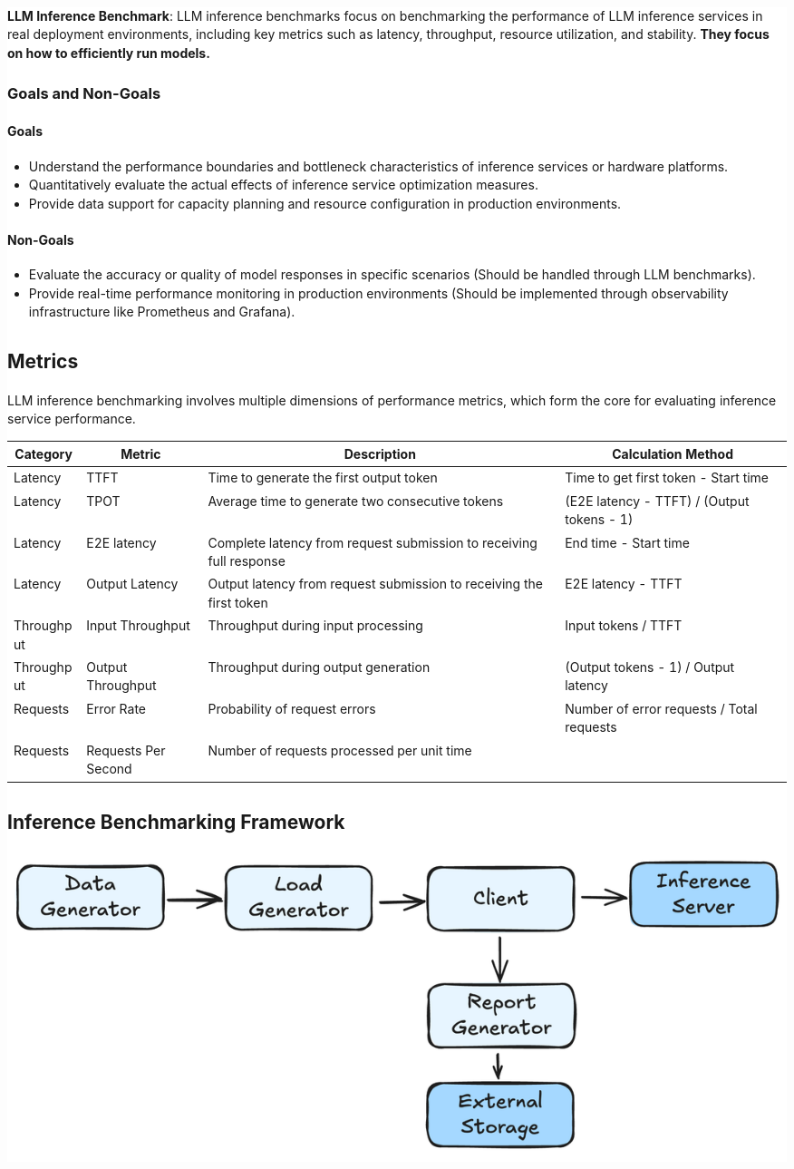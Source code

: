 **LLM Inference Benchmark**: LLM inference benchmarks focus on benchmarking the performance of LLM inference services in real deployment environments, including key metrics such as latency, throughput, resource utilization, and stability. **They focus on how to efficiently run models.**

### Goals and Non-Goals

#### Goals

- Understand the performance boundaries and bottleneck characteristics of inference services or hardware platforms.
- Quantitatively evaluate the actual effects of inference service optimization measures.
- Provide data support for capacity planning and resource configuration in production environments.

#### Non-Goals

- Evaluate the accuracy or quality of model responses in specific scenarios (Should be handled through LLM benchmarks).
- Provide real-time performance monitoring in production environments (Should be implemented through observability infrastructure like Prometheus and Grafana).

## Metrics

LLM inference benchmarking involves multiple dimensions of performance metrics, which form the core for evaluating inference service performance.

| Category | Metric | Description | Calculation Method |
|----------|--------|-------------|-------------------|
| Latency | TTFT | Time to generate the first output token | Time to get first token - Start time |
| Latency | TPOT | Average time to generate two consecutive tokens | (E2E latency - TTFT) / (Output tokens - 1) |
| Latency | E2E latency | Complete latency from request submission to receiving full response | End time - Start time |
| Latency | Output Latency | Output latency from request submission to receiving the first token | E2E latency - TTFT |
| Throughput | Input Throughput | Throughput during input processing | Input tokens / TTFT |
| Throughput | Output Throughput | Throughput during output generation | (Output tokens - 1) / Output latency |
| Requests | Error Rate | Probability of request errors | Number of error requests / Total requests |
| Requests | Requests Per Second | Number of requests processed per unit time | |

## Inference Benchmarking Framework

![LLM Inference Benchmarking Framework Overview](../../../assets/llm-inference-benchmarking/llm-inference-benchmark-overview.png)
